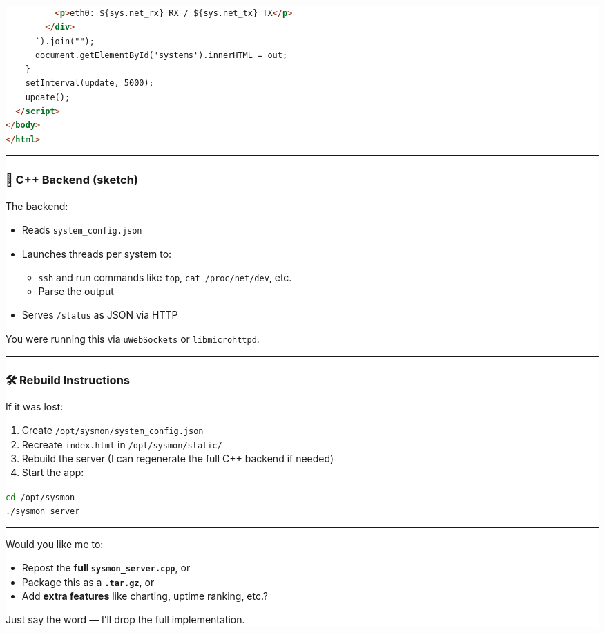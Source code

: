 ```html
          <p>eth0: ${sys.net_rx} RX / ${sys.net_tx} TX</p>
        </div>
      `).join("");
      document.getElementById('systems').innerHTML = out;
    }
    setInterval(update, 5000);
    update();
  </script>
</body>
</html>
```

---

### 🧠 C++ Backend (sketch)

The backend:

* Reads `system_config.json`
* Launches threads per system to:

  * `ssh` and run commands like `top`, `cat /proc/net/dev`, etc.
  * Parse the output
* Serves `/status` as JSON via HTTP

You were running this via `uWebSockets` or `libmicrohttpd`.

---

### 🛠 Rebuild Instructions

If it was lost:

1. Create `/opt/sysmon/system_config.json`
2. Recreate `index.html` in `/opt/sysmon/static/`
3. Rebuild the server (I can regenerate the full C++ backend if needed)
4. Start the app:

```bash
cd /opt/sysmon
./sysmon_server
```

---

Would you like me to:

* Repost the **full `sysmon_server.cpp`**, or
* Package this as a **`.tar.gz`**, or
* Add **extra features** like charting, uptime ranking, etc.?

Just say the word — I’ll drop the full implementation.
